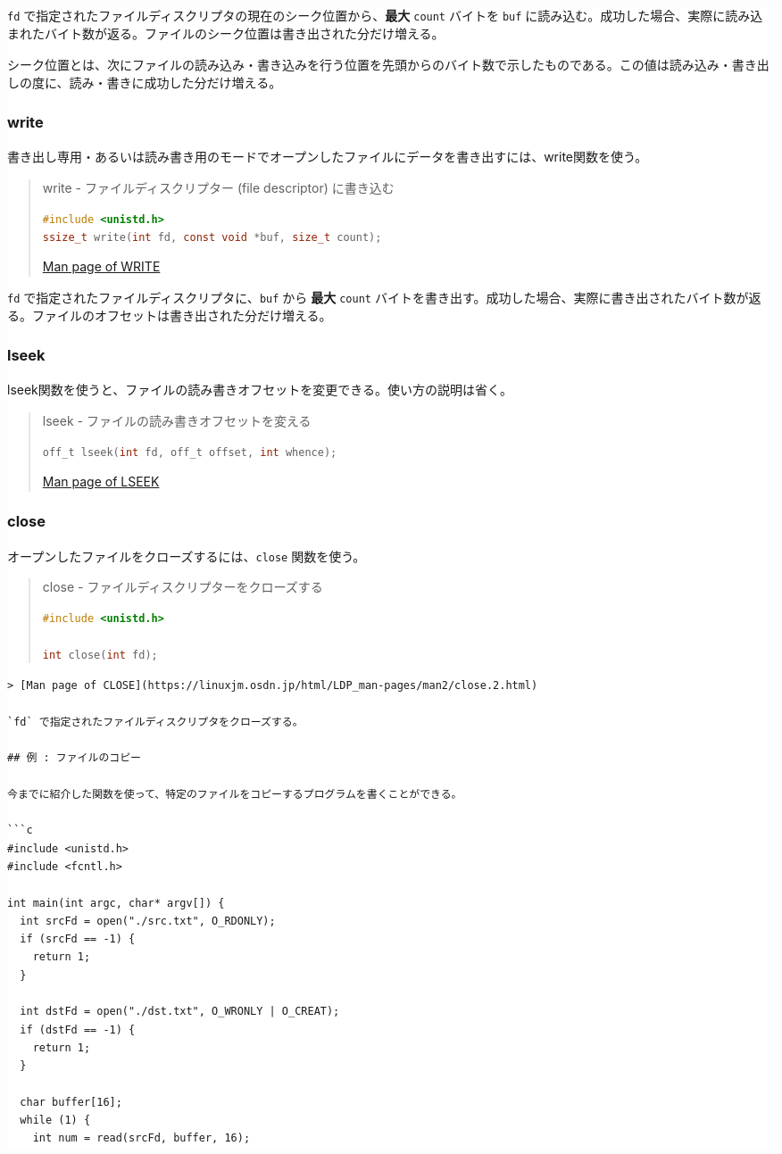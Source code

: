 `fd` で指定されたファイルディスクリプタの現在のシーク位置から、**最大** `count` バイトを `buf` に読み込む。成功した場合、実際に読み込まれたバイト数が返る。ファイルのシーク位置は書き出された分だけ増える。

シーク位置とは、次にファイルの読み込み・書き込みを行う位置を先頭からのバイト数で示したものである。この値は読み込み・書き出しの度に、読み・書きに成功した分だけ増える。

### write

書き出し専用・あるいは読み書き用のモードでオープンしたファイルにデータを書き出すには、write関数を使う。

> write - ファイルディスクリプター (file descriptor) に書き込む
> ```c
> #include <unistd.h>
> ssize_t write(int fd, const void *buf, size_t count);
> ```
> [Man page of WRITE](https://linuxjm.osdn.jp/html/LDP_man-pages/man2/write.2.html)

`fd` で指定されたファイルディスクリプタに、`buf` から **最大** `count` バイトを書き出す。成功した場合、実際に書き出されたバイト数が返る。ファイルのオフセットは書き出された分だけ増える。

### lseek

lseek関数を使うと、ファイルの読み書きオフセットを変更できる。使い方の説明は省く。

> lseek - ファイルの読み書きオフセットを変える
>
> ```c
> off_t lseek(int fd, off_t offset, int whence);
> ```
>
> [Man page of LSEEK](https://linuxjm.osdn.jp/html/LDP_man-pages/man2/lseek.2.html)

### close

オープンしたファイルをクローズするには、`close` 関数を使う。

> close - ファイルディスクリプターをクローズする
> ```c
> #include <unistd.h>
>
> int close(int fd);
```
> [Man page of CLOSE](https://linuxjm.osdn.jp/html/LDP_man-pages/man2/close.2.html)

`fd` で指定されたファイルディスクリプタをクローズする。

## 例 : ファイルのコピー

今までに紹介した関数を使って、特定のファイルをコピーするプログラムを書くことができる。

```c
#include <unistd.h>
#include <fcntl.h>

int main(int argc, char* argv[]) {
  int srcFd = open("./src.txt", O_RDONLY);
  if (srcFd == -1) {
    return 1;
  }

  int dstFd = open("./dst.txt", O_WRONLY | O_CREAT);
  if (dstFd == -1) {
    return 1;
  }

  char buffer[16];
  while (1) {
    int num = read(srcFd, buffer, 16);
```

[^1]: 厳密には、同じファイルが複数のファイルディスクリプタによって参照されることもある。「プロセスとスレッド」の章でその例を示してある。
[^2]: この他にも機能が少し異なる関数がある。詳しくは、下のリンクに示されているマニュアルを参照。以降、ほぼすべての標準ライブラリの関数等の説明をするときにはマニュアルへのリンクを付けている。詳しい仕様を知りたいときは適宜参照して欲しい。